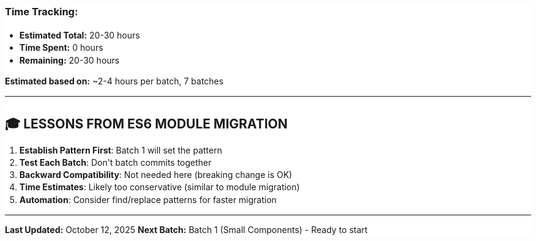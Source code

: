 ### Time Tracking:
- **Estimated Total:** 20-30 hours
- **Time Spent:** 0 hours
- **Remaining:** 20-30 hours

**Estimated based on:** ~2-4 hours per batch, 7 batches

---

## 🎓 LESSONS FROM ES6 MODULE MIGRATION

1. **Establish Pattern First**: Batch 1 will set the pattern
2. **Test Each Batch**: Don't batch commits together
3. **Backward Compatibility**: Not needed here (breaking change is OK)
4. **Time Estimates**: Likely too conservative (similar to module migration)
5. **Automation**: Consider find/replace patterns for faster migration

---

**Last Updated:** October 12, 2025
**Next Batch:** Batch 1 (Small Components) - Ready to start
